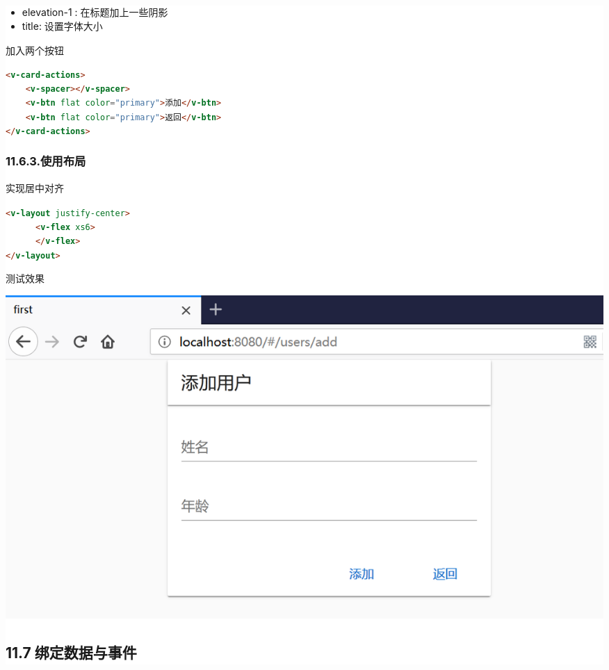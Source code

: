- elevation-1 : 在标题加上一些阴影
- title: 设置字体大小

加入两个按钮

```html
<v-card-actions>
    <v-spacer></v-spacer>
    <v-btn flat color="primary">添加</v-btn>
    <v-btn flat color="primary">返回</v-btn>
</v-card-actions>
```

### 11.6.3.使用布局

实现居中对齐

```html
<v-layout justify-center>
      <v-flex xs6>
      </v-flex>
</v-layout> 
```

测试效果

![1541811705965](assets/1541811705965.png)

## 11.7 绑定数据与事件
